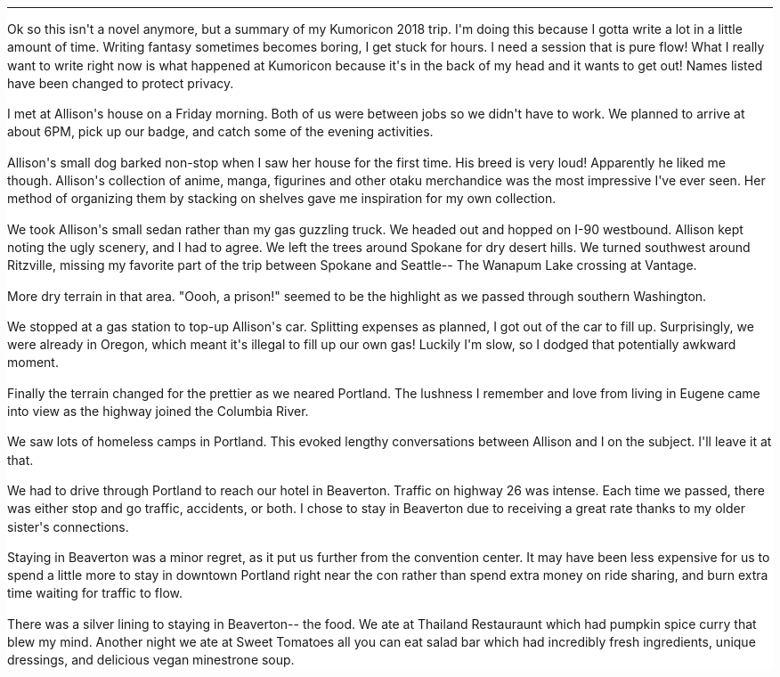 ***

Ok so this isn't a novel anymore, but a summary of my Kumoricon 2018
trip. I'm doing this because I gotta write a lot in a little amount of
time. Writing fantasy sometimes becomes boring, I get stuck for hours. I
need a session that is pure flow! What I really want to write right now
is what happened at Kumoricon because it's in the back of my head and it
wants to get out! Names listed have been changed to protect privacy.

I met at Allison's house on a Friday morning. Both of us were between
jobs so we didn't have to work. We planned to arrive at about 6PM, pick
up our badge, and catch some of the evening activities.

Allison's small dog barked non-stop when I saw her house for the first
time. His breed is very loud! Apparently he liked me though. Allison's
collection of anime, manga, figurines and other otaku merchandice was
the most impressive I've ever seen. Her method of organizing them by
stacking on shelves gave me inspiration for my own collection.

We took Allison's small sedan rather than my gas guzzling truck. We
headed out and hopped on I-90 westbound. Allison kept noting the ugly
scenery, and I had to agree. We left the trees around Spokane for dry
desert hills. We turned southwest around Ritzville, missing my favorite
part of the trip between Spokane and Seattle\-- The Wanapum Lake
crossing at Vantage.

More dry terrain in that area. "Oooh, a prison!" seemed to be the
highlight as we passed through southern Washington.

We stopped at a gas station to top-up Allison's car. Splitting expenses
as planned, I got out of the car to fill up. Surprisingly, we were
already in Oregon, which meant it's illegal to fill up our own gas!
Luckily I'm slow, so I dodged that potentially awkward moment.

Finally the terrain changed for the prettier as we neared Portland. The
lushness I remember and love from living in Eugene came into view as the
highway joined the Columbia River.

We saw lots of homeless camps in Portland. This evoked lengthy
conversations between Allison and I on the subject. I'll leave it at
that.

We had to drive through Portland to reach our hotel in Beaverton.
Traffic on highway 26 was intense. Each time we passed, there was either
stop and go traffic, accidents, or both. I chose to stay in Beaverton
due to receiving a great rate thanks to my older sister's connections.

Staying in Beaverton was a minor regret, as it put us further from the
convention center. It may have been less expensive for us to spend a
little more to stay in downtown Portland right near the con rather than
spend extra money on ride sharing, and burn extra time waiting for
traffic to flow.

There was a silver lining to staying in Beaverton\-- the food. We ate at
Thailand Restauraunt which had pumpkin spice curry that blew my mind.
Another night we ate at Sweet Tomatoes all you can eat salad bar which
had incredibly fresh ingredients, unique dressings, and delicious vegan
minestrone soup.
